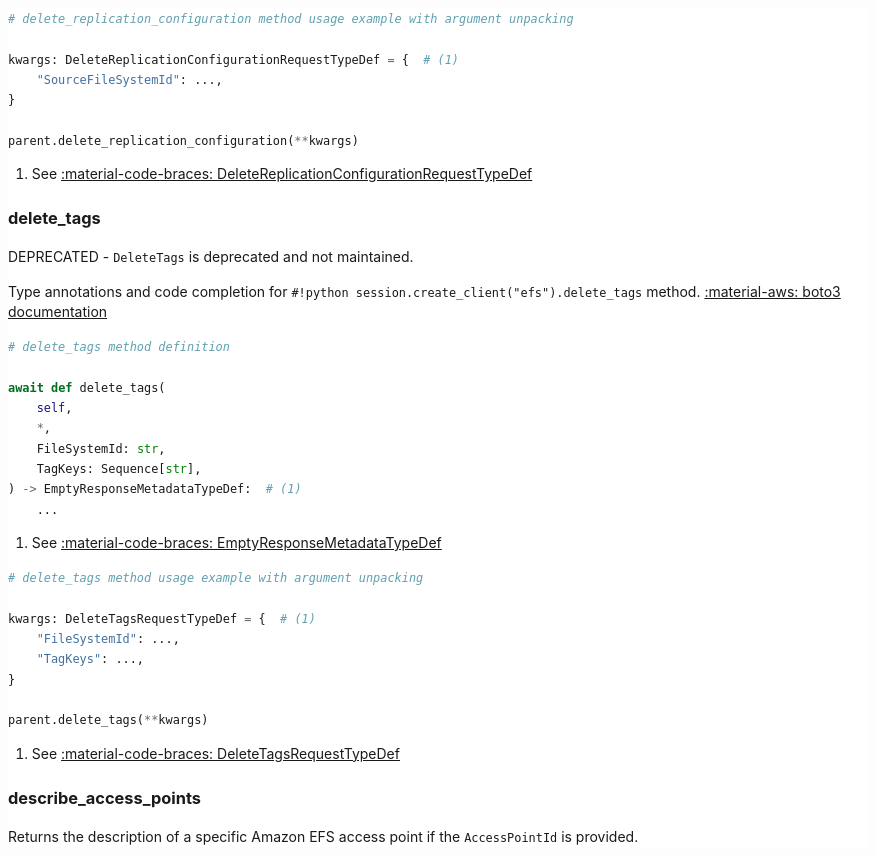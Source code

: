
```python
# delete_replication_configuration method usage example with argument unpacking

kwargs: DeleteReplicationConfigurationRequestTypeDef = {  # (1)
    "SourceFileSystemId": ...,
}

parent.delete_replication_configuration(**kwargs)
```

1. See [:material-code-braces: DeleteReplicationConfigurationRequestTypeDef](./type_defs.md#deletereplicationconfigurationrequesttypedef)

### delete\_tags

DEPRECATED - <code>DeleteTags</code> is deprecated and not maintained.

Type annotations and code completion for `#!python session.create_client("efs").delete_tags` method.
[:material-aws: boto3 documentation](https://boto3.amazonaws.com/v1/documentation/api/latest/reference/services/efs/client/delete_tags.html)

```python
# delete_tags method definition

await def delete_tags(
    self,
    *,
    FileSystemId: str,
    TagKeys: Sequence[str],
) -> EmptyResponseMetadataTypeDef:  # (1)
    ...
```

1. See [:material-code-braces: EmptyResponseMetadataTypeDef](./type_defs.md#emptyresponsemetadatatypedef)


```python
# delete_tags method usage example with argument unpacking

kwargs: DeleteTagsRequestTypeDef = {  # (1)
    "FileSystemId": ...,
    "TagKeys": ...,
}

parent.delete_tags(**kwargs)
```

1. See [:material-code-braces: DeleteTagsRequestTypeDef](./type_defs.md#deletetagsrequesttypedef)

### describe\_access\_points

Returns the description of a specific Amazon EFS access point if the
<code>AccessPointId</code> is provided.
